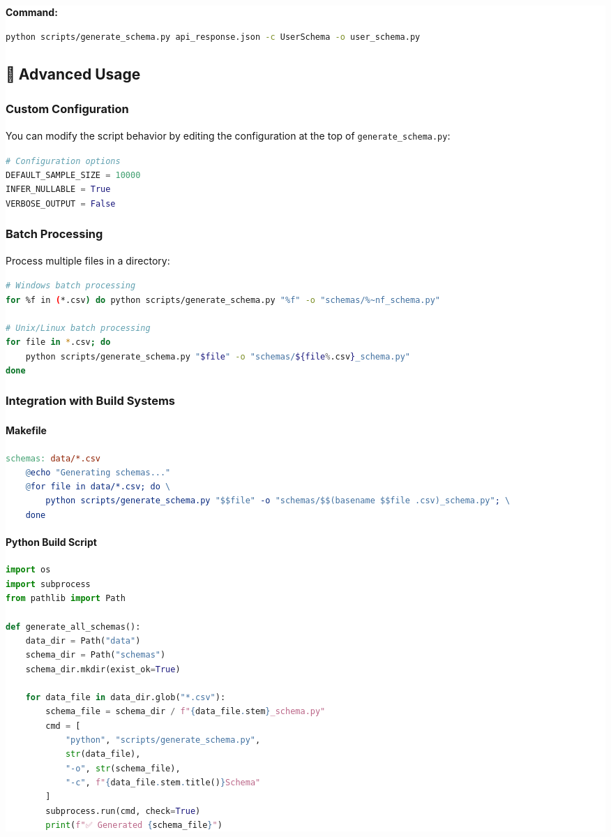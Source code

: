 **Command:**
```bash
python scripts/generate_schema.py api_response.json -c UserSchema -o user_schema.py
```

## 🔧 Advanced Usage

### Custom Configuration

You can modify the script behavior by editing the configuration at the top of `generate_schema.py`:

```python
# Configuration options
DEFAULT_SAMPLE_SIZE = 10000
INFER_NULLABLE = True
VERBOSE_OUTPUT = False
```

### Batch Processing

Process multiple files in a directory:

```bash
# Windows batch processing
for %f in (*.csv) do python scripts/generate_schema.py "%f" -o "schemas/%~nf_schema.py"

# Unix/Linux batch processing
for file in *.csv; do
    python scripts/generate_schema.py "$file" -o "schemas/${file%.csv}_schema.py"
done
```

### Integration with Build Systems

#### Makefile
```makefile
schemas: data/*.csv
	@echo "Generating schemas..."
	@for file in data/*.csv; do \
		python scripts/generate_schema.py "$$file" -o "schemas/$$(basename $$file .csv)_schema.py"; \
	done
```

#### Python Build Script
```python
import os
import subprocess
from pathlib import Path

def generate_all_schemas():
    data_dir = Path("data")
    schema_dir = Path("schemas")
    schema_dir.mkdir(exist_ok=True)
    
    for data_file in data_dir.glob("*.csv"):
        schema_file = schema_dir / f"{data_file.stem}_schema.py"
        cmd = [
            "python", "scripts/generate_schema.py",
            str(data_file),
            "-o", str(schema_file),
            "-c", f"{data_file.stem.title()}Schema"
        ]
        subprocess.run(cmd, check=True)
        print(f"✅ Generated {schema_file}")

```
